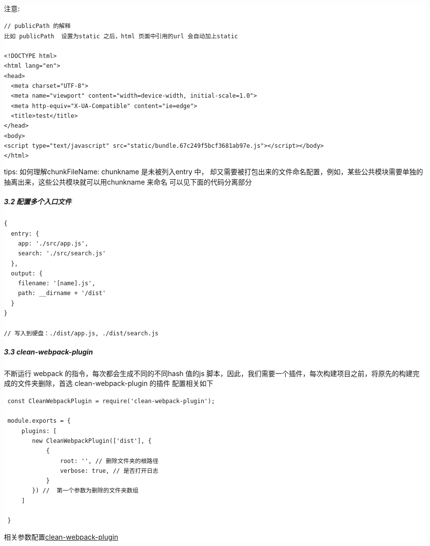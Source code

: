 注意:
```
// publicPath 的解释
比如 publicPath  设置为static 之后，html 页面中引用的url 会自动加上static

<!DOCTYPE html>
<html lang="en">
<head>
  <meta charset="UTF-8">
  <meta name="viewport" content="width=device-width, initial-scale=1.0">
  <meta http-equiv="X-UA-Compatible" content="ie=edge">
  <title>test</title>
</head>
<body>
<script type="text/javascript" src="static/bundle.67c249f5bcf3681ab97e.js"></script></body>
</html>
```

tips: 如何理解chunkFileName: 
    chunkname 是未被列入entry 中， 却又需要被打包出来的文件命名配置，例如，某些公共模块需要单独的抽离出来，这些公共模块就可以用chunkname 来命名
可以见下面的代码分离部分

##### 3.2 配置多个入口文件

```
{
  entry: {
    app: './src/app.js',
    search: './src/search.js'
  },
  output: {
    filename: '[name].js',
    path: __dirname + '/dist'
  }
}

// 写入到硬盘：./dist/app.js, ./dist/search.js
```


##### 3.3 clean-webpack-plugin

不断运行 webpack 的指令，每次都会生成不同的不同hash 值的js 脚本，因此，我们需要一个插件，每次构建项目之前，将原先的构建完成的文件夹删除，首选 clean-webpack-plugin 的插件 配置相关如下

```
 const CleanWebpackPlugin = require('clean-webpack-plugin');

 module.exports = {
     plugins: [
        new CleanWebpackPlugin(['dist'], {
            {
                root: '', // 删除文件夹的根路径
                verbose: true, // 是否打开日志
            }
        }) //  第一个参数为删除的文件夹数组
     ]
     
 }
```
相关参数配置[clean-webpack-plugin](https://www.npmjs.com/package/clean-webpack-plugin)

